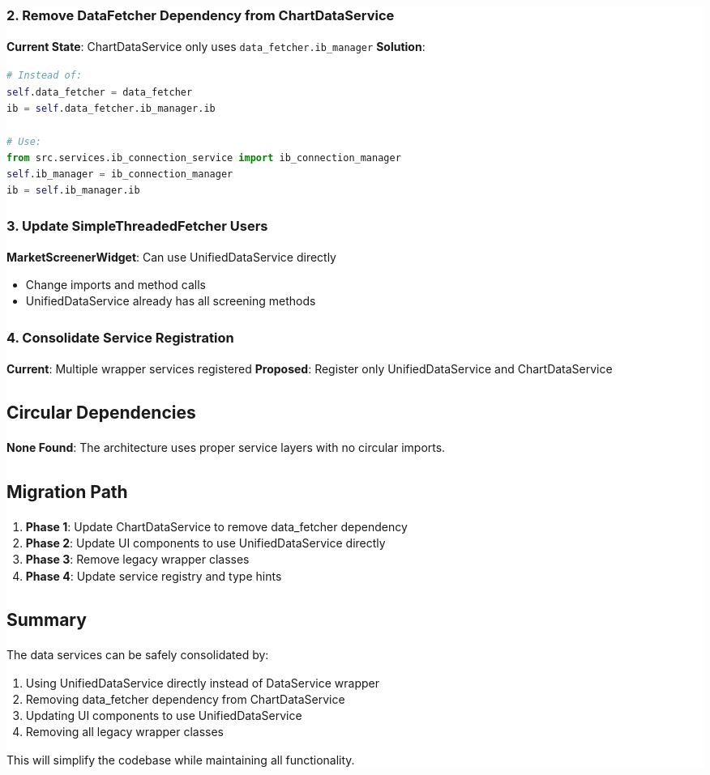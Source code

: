 ### 2. Remove DataFetcher Dependency from ChartDataService
**Current State**: ChartDataService only uses `data_fetcher.ib_manager`
**Solution**: 
```python
# Instead of:
self.data_fetcher = data_fetcher
ib = self.data_fetcher.ib_manager.ib

# Use:
from src.services.ib_connection_service import ib_connection_manager
self.ib_manager = ib_connection_manager
ib = self.ib_manager.ib
```

### 3. Update SimpleThreadedFetcher Users
**MarketScreenerWidget**: Can use UnifiedDataService directly
- Change imports and method calls
- UnifiedDataService already has all screening methods

### 4. Consolidate Service Registration
**Current**: Multiple wrapper services registered
**Proposed**: Register only UnifiedDataService and ChartDataService

## Circular Dependencies
**None Found**: The architecture uses proper service layers with no circular imports.

## Migration Path

1. **Phase 1**: Update ChartDataService to remove data_fetcher dependency
2. **Phase 2**: Update UI components to use UnifiedDataService directly
3. **Phase 3**: Remove legacy wrapper classes
4. **Phase 4**: Update service registry and type hints

## Summary

The data services can be safely consolidated by:
1. Using UnifiedDataService directly instead of DataService wrapper
2. Removing data_fetcher dependency from ChartDataService
3. Updating UI components to use UnifiedDataService
4. Removing all legacy wrapper classes

This will simplify the codebase while maintaining all functionality.